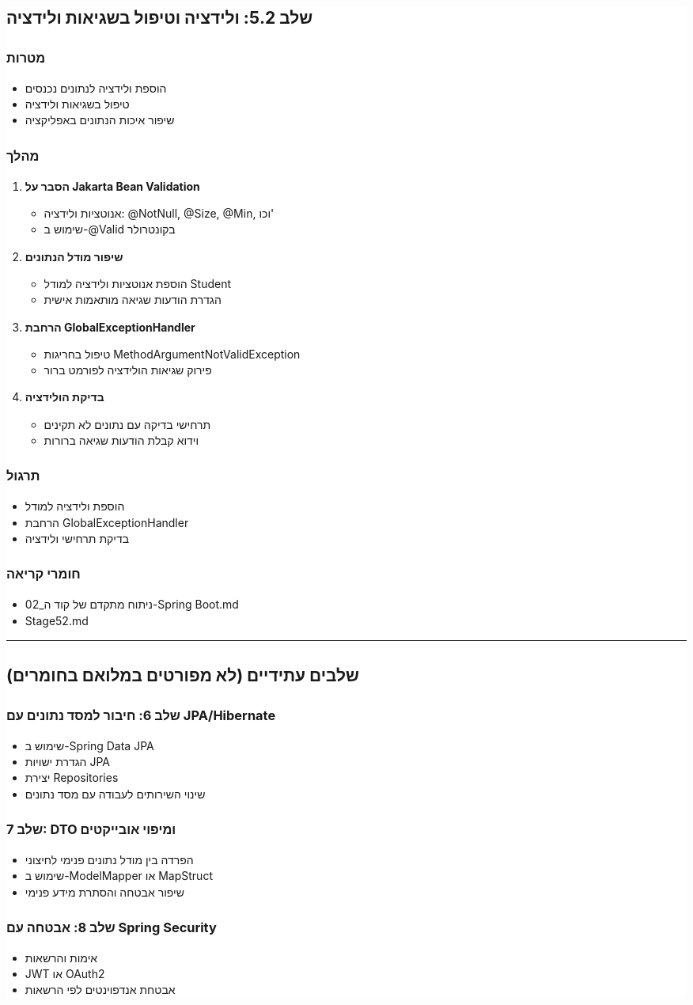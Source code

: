 ## שלב 5.2: ולידציה וטיפול בשגיאות ולידציה

### מטרות
- הוספת ולידציה לנתונים נכנסים
- טיפול בשגיאות ולידציה
- שיפור איכות הנתונים באפליקציה

### מהלך
1. **הסבר על Jakarta Bean Validation**
    - אנוטציות ולידציה: @NotNull, @Size, @Min, וכו'
    - שימוש ב-@Valid בקונטרולר

2. **שיפור מודל הנתונים**
    - הוספת אנוטציות ולידציה למודל Student
    - הגדרת הודעות שגיאה מותאמות אישית

3. **הרחבת GlobalExceptionHandler**
    - טיפול בחריגות MethodArgumentNotValidException
    - פירוק שגיאות הולידציה לפורמט ברור

4. **בדיקת הולידציה**
    - תרחישי בדיקה עם נתונים לא תקינים
    - וידוא קבלת הודעות שגיאה ברורות

### תרגול
- הוספת ולידציה למודל
- הרחבת GlobalExceptionHandler
- בדיקת תרחישי ולידציה

### חומרי קריאה
- 02_ניתוח מתקדם של קוד ה-Spring Boot.md
- Stage52.md

---

## שלבים עתידיים (לא מפורטים במלואם בחומרים)

### שלב 6: חיבור למסד נתונים עם JPA/Hibernate
- שימוש ב-Spring Data JPA
- הגדרת ישויות JPA
- יצירת Repositories
- שינוי השירותים לעבודה עם מסד נתונים

### שלב 7: DTO ומיפוי אובייקטים
- הפרדה בין מודל נתונים פנימי לחיצוני
- שימוש ב-ModelMapper או MapStruct
- שיפור אבטחה והסתרת מידע פנימי

### שלב 8: אבטחה עם Spring Security
- אימות והרשאות
- JWT או OAuth2
- אבטחת אנדפוינטים לפי הרשאות
